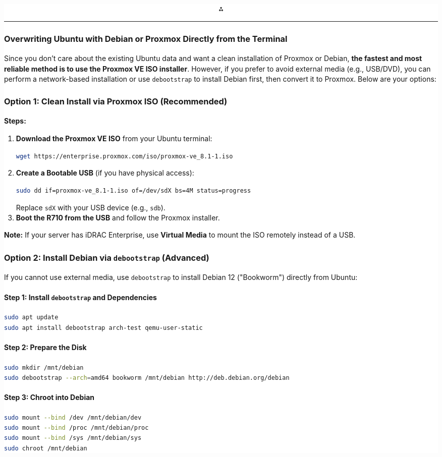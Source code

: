 <div style="text-align: center">⁂</div>

[^24_1]: https://stackoverflow.com/questions/66626642/is-it-possible-to-install-proxmox-ve-on-top-of-ubuntu-20-machine
[^24_2]: https://www.reddit.com/r/Proxmox/comments/law3j5/can_i_install_proxmox_ve_on_existing_ubuntu/
[^24_3]: https://phoenixnap.com/kb/install-proxmox
[^24_4]: https://draculaservers.com/tutorials/how-to-install-proxmox-in-ubuntu/
[^24_5]: https://www.diskinternals.com/vmfs-recovery/how-to-install-proxmox-on-ubuntu/
[^24_6]: https://pve.proxmox.com/wiki/Installation
[^24_7]: https://www.proxmox.com/en/products/proxmox-virtual-environment/requirements
[^24_8]: https://neuronvm.com/docs/install-proxmox-on-ubuntu-20-04/
[^24_9]: https://www.nakivo.com/blog/proxmox-install/
[^24_10]: https://greenwebpage.com/community/how-to-install-proxmox-on-debian-12/

---

### **Overwriting Ubuntu with Debian or Proxmox Directly from the Terminal**

Since you don’t care about the existing Ubuntu data and want a clean installation of Proxmox or Debian, **the fastest and most reliable method is to use the Proxmox VE ISO installer**. However, if you prefer to avoid external media (e.g., USB/DVD), you can perform a network-based installation or use `debootstrap` to install Debian first, then convert it to Proxmox. Below are your options:

### **Option 1: Clean Install via Proxmox ISO (Recommended)**

**Steps:**

1. **Download the Proxmox VE ISO** from your Ubuntu terminal:
   ```bash
   wget https://enterprise.proxmox.com/iso/proxmox-ve_8.1-1.iso
   ```
2. **Create a Bootable USB** (if you have physical access):
   ```bash
   sudo dd if=proxmox-ve_8.1-1.iso of=/dev/sdX bs=4M status=progress
   ```
   Replace `sdX` with your USB device (e.g., `sdb`).
3. **Boot the R710 from the USB** and follow the Proxmox installer.

**Note:** If your server has iDRAC Enterprise, use **Virtual Media** to mount the ISO remotely instead of a USB.

### **Option 2: Install Debian via `debootstrap` (Advanced)**

If you cannot use external media, use `debootstrap` to install Debian 12 ("Bookworm") directly from Ubuntu:

#### **Step 1: Install `debootstrap` and Dependencies**

```bash
sudo apt update
sudo apt install debootstrap arch-test qemu-user-static
```

#### **Step 2: Prepare the Disk**

```bash
sudo mkdir /mnt/debian
sudo debootstrap --arch=amd64 bookworm /mnt/debian http://deb.debian.org/debian
```

#### **Step 3: Chroot into Debian**

```bash
sudo mount --bind /dev /mnt/debian/dev
sudo mount --bind /proc /mnt/debian/proc
sudo mount --bind /sys /mnt/debian/sys
sudo chroot /mnt/debian
```


[^1_1]: image.jpg
[^1_2]: https://forum.proxmox.com/threads/proxmox-installation-stuck-on-welcome-to-grub.155754/
[^1_3]: https://www.reddit.com/r/Proxmox/comments/1i0fprx/after_proxmox_successful_installation_grub/
[^1_4]: https://forum.proxmox.com/threads/rebooted-proxmox-and-getting-grub-screen-with-no-information.141603/
[^1_5]: https://forum.proxmox.com/threads/stuck-on-welcome-to-grub-after-update.164133/
[^1_6]: http://aroundmyroom.com/2020/10/19/fixing-proxmox-boot-ending-in-grub-prompt-with-zfs-disks/
[^1_7]: https://forum.proxmox.com/threads/stuck-at-grub-screen.147321/
[^1_8]: https://proxmox-openvz.blogspot.com/2015/11/proxmox-boot-failure-missing-proxmox.html
[^1_9]: https://www.reddit.com/r/Proxmox/comments/1k8u608/pve_84_boot_issue_stuck_at_grub_on_reboot/
[^1_10]: https://askubuntu.com/questions/16042/how-to-get-to-the-grub-menu-at-boot-time
[^1_11]: https://www.youtube.com/watch?v=3UMx7P5n91Y
[^2_1]: https://pcsite.co.uk/what-is-pxe-boot/
[^2_2]: https://www.techtarget.com/searchnetworking/definition/Preboot-Execution-Environment
[^2_3]: https://www.reddit.com/r/pcmasterrace/comments/ncqmva/can_anyone_explain_to_me_in_laymans_terms_what/
[^2_4]: https://serverfault.com/questions/135813/dell-poweredge-860-always-does-pxe-boot
[^2_5]: image.jpg
[^2_6]: https://www.dell.com/community/en/conversations/poweredge-hardware-general/attempting-pxe-boot-make-it-stop/647f3226f4ccf8a8de865eee
[^2_7]: https://learn.microsoft.com/en-us/troubleshoot/mem/configmgr/os-deployment/understand-pxe-boot
[^2_8]: https://techcommunity.microsoft.com/blog/itopstalkblog/how-does-the-pxe-boot-process-work/888557
[^2_9]: https://blog.sensecodons.com/2016/04/troubleshooting-pxe-boot-problems-on.html
[^2_10]: https://www.cablematters.com/Blog/Networking/pxe-boot-guide
[^2_11]: https://www.youtube.com/watch?v=6eVd1oJh4Q8
[^3_1]: https://forum.proxmox.com/threads/setting-up-a-pxe-server-vm.73231/
[^3_2]: https://blog.kail.io/pxe-booting-on-proxmox.html
[^3_3]: https://forum.proxmox.com/threads/install-proxmox-host-via-pxe.108281/
[^3_4]: https://forum.proxmox.com/threads/pxe-install.46488/
[^3_5]: https://www.reddit.com/r/Proxmox/comments/y3t1vq/boot_proxmox_host_from_pxe/
[^3_6]: https://forum.level1techs.com/t/best-easiest-way-to-create-a-pxe-network-boot-server-for-booting-proxmox/193090
[^3_7]: image.jpg
[^3_8]: https://github.com/morph027/pve-iso-2-pxe
[^3_9]: https://forum.proxmox.com/threads/proxmox-installation-via-pxe-solution.8484/
[^3_10]: https://www.youtube.com/watch?v=QFPuxtvvQ1k
[^3_11]: https://github.com/diego021/PXE-boot-environment
[^4_1]: https://forum.proxmox.com/threads/install-proxmox-host-via-pxe.108281/
[^4_2]: https://pve.proxmox.com/wiki/Automated_Installation
[^4_3]: https://github.com/morph027/pve-iso-2-pxe
[^4_4]: https://forum.proxmox.com/threads/proxmox-installation-via-pxe-solution.8484/
[^4_5]: https://forum.proxmox.com/threads/pxe-install.46488/
[^4_6]: https://forum.proxmox.com/threads/auto-install-through-pxe.146270/
[^4_7]: https://forum.proxmox.com/tags/pxe/
[^4_8]: https://forum.proxmox.com/threads/setting-up-a-pxe-server-vm.73231/
[^4_9]: https://tteck.github.io/Proxmox/
[^4_10]: https://www.youtube.com/watch?v=G5BhQqRLN4A
[^5_1]: https://www.reddit.com/r/Proxmox/comments/1eysjzg/proxmox_shell_commands/
[^5_2]: https://graphite.dev/guides/how-to-install-git-on-linux
[^5_3]: https://graphite.dev/guides/git-not-recognized-windows
[^5_4]: https://stackoverflow.com/questions/4492979/error-git-is-not-recognized-as-an-internal-or-external-command
[^5_5]: https://unix.stackexchange.com/questions/68070/git-command-not-found
[^5_6]: https://askubuntu.com/questions/1455916/git-installed-but-still-gets-command-not-found
[^5_7]: https://superuser.com/questions/568964/git-command-not-found-windows
[^5_8]: https://iqss.github.io/git_guide/install_git.html
[^5_9]: https://www.youtube.com/watch?v=PLQQ3tJwBJg
[^5_10]: https://www.youtube.com/watch?v=yeE74Q3ZGMg
[^6_1]: https://www.reddit.com/r/homelab/comments/115bk2b/dell_r710_newbe/
[^6_2]: https://virtuallymikebrown.com/2011/11/09/vsphere-5-best-practices-dell-poweredge-r710-bios/
[^6_3]: https://forums.fogproject.org/topic/13663/getting-dells-to-pxe-boot-with-uefi
[^6_4]: https://www.dell.com/community/en/conversations/poweredge-os-forum/pe-r710-and-uefi-boot/647f42f9f4ccf8a8deac9cc9
[^6_5]: https://downloads.dell.com/manuals/common/dellemc-boot-mode-bios-uefi.pdf
[^6_6]: https://serverfault.com/questions/728767/how-to-debug-failed-ubuntu-15-04-pxe-install-on-dell-r710
[^6_7]: https://i.dell.com/sites/doccontent/business/solutions/engineering-docs/en/Documents/server-poweredge-r710-tech-guidebook.pdf
[^6_8]: https://downloads.dell.com/manuals/all-products/esuprt_ser_stor_net/esuprt_poweredge/poweredge-r710_owner's%20manual_en-us.pdf
[^6_9]: https://www.dell.com/support/kbdoc/en-us/000176910/how-to-boot-into-the-bios-or-the-lifecycle-controller-on-your-poweredge-server
[^6_10]: https://www.dell.com/support/kbdoc/en-us/000131551/bios-settings-to-allow-pxe-boot-on-newer-model-dell-latitude-laptops
[^6_11]: https://www.cleverence.com/articles/tech-blog/legacy-bios-pxe-boot-vs-uefi-what-you-need-to-know/
[^6_12]: https://www.dell.com/support/kbdoc/en-us/000130160/how-to-install-the-operating-system-on-a-dell-poweredge-server-os-deployment
[^6_13]: https://www.dell.com/community/en/conversations/desktops-general-locked-topics/pxe-boot-over-uefi-not-supported-on-any-dell-optiplex/647f253df4ccf8a8de96ca55
[^6_14]: https://github.com/PartialVolume/shredos.x86_64/discussions/148
[^6_15]: https://infohub.delltechnologies.com/l/server-configuration-profiles-reference-guide/preboot-execution-environment-pxe-1/
[^6_16]: https://www.dell.com/community/en/conversations/poweredge-hardware-general/how-to-enable-pxe-for-extarnal-nic-intel-82576/647f2616f4ccf8a8dea6307b
[^6_17]: https://serverfault.com/questions/1004597/installing-dell-r710-from-scratch
[^7_1]: https://www.tecmint.com/install-tftp-server-on-ubuntu-debian/
[^7_2]: https://reintech.io/blog/installing-configuring-tftp-server-debian-12
[^7_3]: https://docs.oracle.com/en/operating-systems/oracle-linux/6/install/ol-pxe-boot.html
[^7_4]: https://www.reddit.com/r/homelab/comments/st3bji/proxmox_zfs_pxe_booting_with_grub_for_bios_systems/
[^7_5]: https://forum.proxmox.com/threads/proxmox-installation-via-pxe-solution.8484/
[^7_6]: https://forum.proxmox.com/tags/tftp/
[^7_7]: https://forum.proxmox.com/threads/tftp-hpa-in-container.105919/
[^7_8]: https://askubuntu.com/questions/201505/how-do-i-install-and-run-a-tftp-server
[^7_9]: https://std.rocks/gnulinux_tftp.html
[^7_10]: https://documentation.commvault.com/11.38/expert/pxe_boot_configuration_1_touch_for_linux.html
[^9_1]: image.jpg
[^10_1]: https://docs.redhat.com/en/documentation/red_hat_enterprise_linux/6/html/installation_guide/s1-netboot-pxe-config
[^10_2]: https://www.hpc.temple.edu/mhpc/hpc-technology/exercise2/pxelinux.html
[^10_3]: https://www.fefe.de/netboot/how-to-netboot-installer.html
[^10_4]: https://askubuntu.com/questions/445653/how-to-configure-pxelinux-cfg-default-properly-in-order-to-install-ubuntu-from-n
[^10_5]: https://docs.oracle.com/html/E50247_08/vmiug-install-pxe-pxelinux.html
[^10_6]: https://docs.oracle.com/cd/E20815_01/html/E20821/gjqeh.html
[^10_7]: https://serverfault.com/questions/810083/defining-a-new-location-for-syslinux-configuration-files-when-setting-up-pxelinu
[^10_8]: https://www.synoforum.com/resources/how-to-pxe-boot-linux-windows-using-syslinux.115/
[^10_9]: https://documentation.commvault.com/11.38/expert/pxe_boot_configuration_1_touch_for_linux.html
[^10_10]: https://wiki.syslinux.org/wiki/index.php?title=PXELINUX
[^12_1]: https://www.youtube.com/watch?v=tASVYJg6qQk
[^12_2]: https://www.reddit.com/r/homelab/comments/4lwikx/installing_proxmox_on_dell_r710/
[^12_3]: https://github.com/morph027/pve-iso-2-pxe
[^12_4]: https://phoenixnap.com/kb/install-proxmox
[^12_5]: https://www.youtube.com/watch?v=9z3wfVoGkc0
[^12_6]: https://www.youtube.com/watch?v=cGMgeSlHn6o
[^12_7]: https://www.youtube.com/playlist?list=PLO6KswO64zVtgbN2h5RdGOAYrKi_rRYLb
[^12_8]: https://forum.proxmox.com/threads/install-proxmox-host-via-pxe.108281/
[^12_9]: https://www.youtube.com/watch?v=6eVd1oJh4Q8
[^12_10]: https://forums.unraid.net/topic/108831-no-internet-on-boot-installation-poweredge-r620/
[^12_11]: https://forum.proxmox.com/threads/dell-r710-graphical-and-terminal-ui-both-installation-aborted-cannot-load-web-interface-on-terminal-ui-installation-w-e-nomodeset.147123/
[^12_12]: https://www.reddit.com/r/homelab/comments/umw6b8/dell_r710_booting_proxmox_input_not_supported_and/
[^12_13]: https://forum.proxmox.com/threads/installation-problem-for-pve-8-2-on-dell-r710.146969/
[^12_14]: https://forum.proxmox.com/threads/6-3-1-on-dell-r710-not-booting-grub-lvmid-not-found.80168/
[^12_15]: https://forum.proxmox.com/threads/how-to-install-proxmox-on-pcie-nvme-disk-when-bios-cant-boot-from-it-sd-card.29909/
[^13_1]: https://www.linux.com/topic/networking/advanced-dnsmasq-tips-and-tricks/
[^13_2]: https://github.com/liquidm/dnsmasq/blob/master/debian/readme
[^13_3]: https://fedoramagazine.org/dnsmasq-provide-dns-dhcp-services/
[^13_4]: https://wiki.archlinux.org/title/Dnsmasq
[^13_5]: https://www.linuxquestions.org/questions/linux-newbie-8/dnsmasq-config-file-4175627914/
[^13_6]: https://discourse.pi-hole.net/t/where-are-the-actual-dnsmasq-config-files/36165
[^13_7]: https://thekelleys.org.uk/dnsmasq/docs/dnsmasq-man.html
[^13_8]: https://docs.fedoraproject.org/en-US/fedora-server/administration/dnsmasq/
[^13_9]: https://xdaforums.com/t/dnsmasq-conf-location.3750897/
[^13_10]: https://iomarmochtar.wordpress.com/2015/01/24/mx-record-configuration-in-dnsmasq/
[^14_1]: https://superuser.com/questions/684485/dnsmasq-fails-to-start-on-boot-ubuntu-13-10
[^14_2]: https://serverfault.com/questions/763541/dnsmasq-failed-to-restart
[^14_3]: https://discourse.pi-hole.net/t/dnsmasq-failed-bad-dhcp-range/7001
[^14_4]: https://forums.fogproject.org/topic/17668/dnsmasq-issue
[^14_5]: https://bbs.archlinux.org/viewtopic.php?id=219092
[^14_6]: https://serverfault.com/questions/1129993/dnsmasq-dhcp-server-not-responding
[^14_7]: image.jpg
[^14_8]: https://bbs.archlinux.org/viewtopic.php?id=255534
[^14_9]: https://serverfault.com/questions/934066/failed-to-start-dnsmasq-a-lightweight-dhcp-and-caching-dns-server
[^14_10]: https://askubuntu.com/questions/1525523/dnsmasq-failed-to-start-following-update-to-ubuntu-server-24-04-1-from-22-04
[^14_11]: https://forums.raspberrypi.com/viewtopic.php?t=250168
[^14_12]: https://askubuntu.com/questions/500162/how-do-i-restart-dnsmasq
[^14_13]: https://superuser.com/questions/894513/resolv-conf-keeps-getting-overwritten-when-dnsmasq-is-restarted-breaking-dnsmas
[^14_14]: https://discourse.pi-hole.net/t/when-i-try-to-restart-the-dnsmasq-im-getting-error/22291
[^14_15]: https://stackoverflow.com/questions/51976913/dnsmasq-fails-to-start-every-time-i-reboot-my-vps
[^14_16]: https://www.reddit.com/r/pihole/comments/yo5h8b/dnsmasq_warnings_when_enabling_pihole_dhcp_server/
[^14_17]: https://github.com/NethServer/dev/issues/5208
[^14_18]: https://forum.openwrt.org/t/dhcp-doesnt-work-anymore-when-router-ip-is-inside-dhcp-range/166539
[^14_19]: https://docs.fedoraproject.org/en-US/fedora-server/administration/dnsmasq/
[^14_20]: https://www.linux.com/topic/networking/dns-and-dhcp-dnsmasq/
[^14_21]: https://groups.google.com/g/beagleboard/c/8AglOo7pl5M
[^15_1]: https://www.ionos.com/digitalguide/hosting/technical-matters/get-linux-ip-address/
[^15_2]: https://serverfault.com/questions/195273/how-can-i-display-the-ip-address-of-an-interface
[^15_3]: https://tech.rochester.edu/tutorials/finding-your-linux-ip-address/
[^15_4]: https://www.techtarget.com/searchdatacenter/tutorial/How-to-check-an-IP-address-in-Linux
[^15_5]: https://www.linuxtrainingacademy.com/determine-public-ip-address-command-line-curl/
[^15_6]: https://askubuntu.com/questions/1443572/how-to-get-the-ip-address-without-ifconfig-or-ip-command-in-ubuntu
[^15_7]: https://phoenixnap.com/kb/linux-ip-command-examples
[^15_8]: https://stackoverflow.com/questions/37199871/find-network-interface-by-ip-address-linux-bash
[^15_9]: https://www.linode.com/docs/guides/how-to-use-the-linux-ip-command/
[^16_1]: image.jpg
[^17_1]: https://stackoverflow.com/questions/67110854/how-do-i-grep-for-a-word-and-then-uncomment-that-line-only-if-its-commented
[^17_2]: https://unix.stackexchange.com/questions/337911/is-there-a-way-to-show-only-uncommented-lines-in-a-text-file-script
[^17_3]: https://help.salesforce.com/s/articleView?id=002330982&language=en_US&type=1
[^17_4]: https://superuser.com/questions/681601/verify-dnsmasq-configuration
[^17_5]: https://lists.thekelleys.org.uk/pipermail/dnsmasq-discuss/2011q2/005015.html
[^17_6]: https://wiki.archlinux.org/title/Dnsmasq
[^17_7]: https://www.reddit.com/r/pihole/comments/aeqq3d/blanked_out_dnsmasqconf_file_after_pihole_upgrade/
[^17_8]: https://discourse.pi-hole.net/t/dnsmasq-dhcp-script-option-not-working/37671
[^17_9]: https://forum.archive.openwrt.org/viewtopic.php?id=6395
[^18_1]: https://forums.raspberrypi.com/viewtopic.php?t=250168
[^18_2]: https://superuser.com/questions/684485/dnsmasq-fails-to-start-on-boot-ubuntu-13-10
[^18_3]: https://bugzilla.redhat.com/show_bug.cgi?id=1502081
[^18_4]: image.jpg
[^18_5]: https://serverfault.com/questions/1150701/dnsmasq-reads-addn-hosts-config-but-ignores-it-falls-back-to-systems-etc-host
[^18_6]: https://superuser.com/questions/1497222/failed-at-step-exec-spawning-usr-sbin-dnsmasq-no-such-file-or-directory
[^18_7]: https://bbs.archlinux.org/viewtopic.php?id=255534
[^18_8]: https://github.com/pi-hole/pi-hole/issues/487
[^18_9]: https://serverfault.com/questions/934066/failed-to-start-dnsmasq-a-lightweight-dhcp-and-caching-dns-server
[^18_10]: https://www.reddit.com/r/archlinux/comments/17cv2n4/cant_start_enable_dnsmasqservice/
[^18_11]: https://forums.freebsd.org/threads/dnsmasq-refusing-to-use-specified-public-dns-servers.84308/
[^19_1]: https://stackoverflow.com/questions/42616954/dnsmasq-failed-to-create-listening-socket-for-xxx-xxx-xxx-xxx-address-already
[^19_2]: https://www.reddit.com/r/debian/comments/i12ma4/dnsmasq_failed_to_create_listening_socket_for/
[^19_3]: https://www.suse.com/support/kb/doc/?id=000021783
[^19_4]: image.jpg
[^19_5]: https://askubuntu.com/questions/1312325/dnsmasq-unable-to-access-log-file
[^19_6]: https://bbs.archlinux.org/viewtopic.php?id=255534
[^19_7]: https://github.com/pi-hole/pi-hole/issues/487
[^19_8]: https://forum.yunohost.org/t/dnsmasq-keep-failing/12675
[^19_9]: https://serverfault.com/questions/919691/dnsmasq-job-for-dnsmasq-service-failed
[^19_10]: https://github.com/ltsp/ltsp/issues/11
[^19_11]: https://askubuntu.com/questions/904504/troubleshooting-dnsmasq
[^19_12]: https://ubuntuforums.org/showthread.php?t=1473485
[^19_13]: https://bugs.launchpad.net/bugs/2045570
[^19_14]: https://www.reddit.com/r/archlinux/comments/17cv2n4/cant_start_enable_dnsmasqservice/
[^19_15]: https://superuser.com/questions/1497222/failed-at-step-exec-spawning-usr-sbin-dnsmasq-no-such-file-or-directory
[^19_16]: https://serverfault.com/questions/617205/dnsmasq-failed-to-create-listening-socket-address-already-in-use
[^19_17]: https://askubuntu.com/questions/1501790/dnsmasq-is-not-logging-dns-queries
[^19_18]: https://superuser.com/questions/681601/verify-dnsmasq-configuration
[^19_19]: https://bbs.archlinux.org/viewtopic.php?id=157889
[^19_20]: https://unix.stackexchange.com/questions/417645/dnsmasq-systemd-causing-intermittent-cpu-spikes
[^19_21]: https://forum.manjaro.org/t/dnsmasq-interface-enp13s0-does-not-currently-exist/154246
[^19_22]: https://github.com/code-ready/crc/issues/2833
[^19_23]: https://unix.stackexchange.com/questions/162973/how-to-measure-dns-cache-efficiency-cached-items
[^19_24]: https://www.reddit.com/r/debian/comments/typsco/systemctl_starting_dnsmasq_too_soon_before_all/
[^20_1]: https://forum.proxmox.com/threads/setting-up-a-pxe-server-vm.73231/
[^20_2]: https://forums.fogproject.org/topic/13222/not-able-to-pxe-boot-from-fogserver-on-proxmox-lxc-with-proxydhcp
[^20_3]: https://serverfault.com/questions/450137/proxmox-and-pxe-boot
[^20_4]: https://www.reddit.com/r/Proxmox/comments/y3t1vq/boot_proxmox_host_from_pxe/
[^20_5]: https://forum.level1techs.com/t/best-easiest-way-to-create-a-pxe-network-boot-server-for-booting-proxmox/193090
[^20_6]: https://www.xda-developers.com/pxe-server-boot-devices-over-network/
[^20_7]: https://forum.proxmox.com/threads/install-proxmox-host-via-pxe.108281/
[^20_8]: https://www.youtube.com/watch?v=G5BhQqRLN4A
[^20_9]: https://github.com/morph027/pve-iso-2-pxe
[^20_10]: https://forums.fogproject.org/topic/16781/vm-won-t-boot-from-pxe-on-proxmox
[^21_1]: https://superuser.com/questions/716866/router-dhcp-config-for-pxe-boot
[^21_2]: https://bbs.archlinux.org/viewtopic.php?id=231642
[^21_3]: https://serverfault.com/questions/293514/pxe-with-dhcp-on-another-server
[^21_4]: https://unix.stackexchange.com/questions/320010/can-i-use-my-isps-dhcp-server-as-part-of-my-local-pxe-boot-configuration
[^21_5]: https://www.reddit.com/r/HomeServer/comments/26gr4i/is_it_possible_to_have_pxe_boot_server_when_dhcp/
[^21_6]: https://forums.fogproject.org/topic/17558/pxe-booting-using-dhcp-from-home-router
[^21_7]: https://learn.microsoft.com/en-us/troubleshoot/mem/configmgr/os-deployment/boot-from-pxe-server
[^21_8]: https://bbs.archlinux.org/viewtopic.php?id=292674
[^21_9]: https://www.phenix.bnl.gov/~purschke/RescueCD/PXEBoot.html
[^21_10]: https://community.infosecinstitute.com/discussion/1645/booting-from-pxe-on-a-network-with-a-linksys-router
[^22_1]: https://www.youtube.com/watch?v=mFQOXndJvDk
[^22_2]: https://docs.fedoraproject.org/en-US/fedora-server/administration/dnsmasq/
[^22_3]: https://ipxe.org/appnote/proxydhcp
[^22_4]: https://github.com/WillChamness/Dnsmasq-PXE
[^22_5]: https://manski.net/articles/ubuntu/ubuntu-pxe-server
[^22_6]: https://askubuntu.com/questions/1506431/dnsmasq-configuration-for-tftp-proxydhcp-in-ubuntu-server-22-04-3-lts
[^22_7]: https://docs.fogproject.org/en/latest/installation/network-setup/proxy-dhcp/
[^22_8]: https://serverfault.com/questions/1156567/set-up-dnsmasq-as-a-dhcp-proxy-for-uefi-https-boot
[^22_9]: https://forums.fogproject.org/topic/16935/how-to-setup-proxydhcp-with-fog
[^22_10]: https://docs.oracle.com/en/operating-systems/oracle-linux/6/install/ol-dnsmasq-conf.html
[^23_1]: https://www.reddit.com/r/homelab/comments/4lwikx/installing_proxmox_on_dell_r710/
[^23_2]: https://www.youtube.com/watch?v=tASVYJg6qQk
[^23_3]: https://forum.proxmox.com/threads/install-proxmox-from-usb-r710.49407/
[^23_4]: https://www.reddit.com/r/Proxmox/comments/msmspk/trouble_installing_from_usb/
[^23_5]: https://blog.aadarshadhakal.com.np/a-guide-to-installing-proxmox-on-dell-poweredge-server
[^23_6]: https://forum.proxmox.com/threads/dell-r710-graphical-and-terminal-ui-both-installation-aborted-cannot-load-web-interface-on-terminal-ui-installation-w-e-nomodeset.147123/
[^23_7]: https://pve.proxmox.com/wiki/Recover_From_Grub_Failure
[^23_8]: https://forum.proxmox.com/threads/grub-error-booting-installation-usb-stick-5-4-1-error-unknown-filesystems.55077/
[^23_9]: https://forum.proxmox.com/threads/usb-install-halts-at-a-black-screen-with-grub.42393/
[^23_10]: https://forum.proxmox.com/threads/clean-install-os-start-only-with-usb-and-grub-rescue.107043/
[^23_11]: https://www.youtube.com/watch?v=cGMgeSlHn6o
[^23_12]: https://www.youtube.com/playlist?list=PLO6KswO64zVtgbN2h5RdGOAYrKi_rRYLb
[^23_13]: https://www.reddit.com/r/Proxmox/comments/1ioeerh/83_crashing_on_install/
[^23_14]: https://www.youtube.com/watch?v=HunmDjEEtvA
[^23_15]: https://forum.proxmox.com/threads/installing-on-dell-r710-with-8-500g-drives.60068/
[^23_16]: https://www.youtube.com/watch?v=Fld3BCE6h7c
[^23_17]: https://forum.proxmox.com/threads/fresh-installation-goes-straight-into-grub-mode-not-rescue-with-error-invalid-filesystem.152420/
[^23_18]: https://forum.proxmox.com/threads/grub-error-during-boot-after-installing-proxmox.145487/
[^23_19]: https://www.reddit.com/r/Proxmox/comments/18o87i3/proxmox_ve_server_grub_failure_after_ssd/
[^23_20]: https://forum.proxmox.com/threads/installation-error-grub-error-disk-info-proxmox-ve-8-3.159131/
[^25_1]: https://www.debian.org/releases/testing/amd64/apds03.en.html
[^25_2]: https://askubuntu.com/questions/434635/reinstalling-ubuntu-via-terminal
[^25_3]: https://phoenixnap.com/kb/install-proxmox
[^25_4]: https://vsys.host/how-to/how-to-install-proxmox-on-debian-12-bookworm-2
[^25_5]: https://monovm.com/blog/install-deb-file-in-ubuntu/
[^25_6]: https://askubuntu.com/questions/40779/how-do-i-install-a-deb-file-via-the-command-line
[^25_7]: https://www.reddit.com/r/linux/comments/14qqjcu/how_easy_is_it_to_switch_to_debian_from_ubuntu/
[^25_8]: https://wireframesketcher.com/support/install/installing-deb-package-on-ubuntu-debian.html
[^25_9]: https://help.ubuntu.com/kubuntu/desktopguide/C/manual-install.html
[^25_10]: https://www.reddit.com/r/linux4noobs/comments/mim1rk/how_to_reinstall_linux_without_losing_data_and/
[^26_1]: https://www.dell.com/support/kbdoc/en-us/000145345/poweredge-how-to-manage-an-idrac-license-via-the-web-interface
[^26_2]: https://thornelabs.net/posts/dell-idrac-racadm-commands-and-scripts/
[^26_3]: https://github.com/dell/iDRAC-Redfish-Scripting/issues/154
[^26_4]: https://velocitytechsolutions.com/blog/easy-steps-for-importing-exporting-idrac-licenses/
[^26_5]: https://serverfault.com/questions/508360/what-steps-are-necessary-to-apply-an-enterprise-license-to-an-idrac7-that-shippe
[^26_6]: https://www.findbugzero.com/operational-defect-database/vendors/dell/defects/129975
[^26_7]: https://www.reddit.com/r/homelab/comments/45xnml/dell_r710_idrac6_enterprise_license/
[^26_8]: https://www.dell.com/support/kbdoc/en-us/000176472/idrac-cmc-openmanage-enterprise-openmanage-integration-with-microsoft-windows-admin-center-openmanage-integration-with-servicenow-and-dpat-trial-licenses
[^26_9]: https://www.youtube.com/watch?v=ScFv6qDunrs
[^26_10]: https://www.reddit.com/r/HomeServer/comments/1ex1e84/dell_r720_rdac_7_enterprise_license_workaround/
[^26_11]: https://dl.dell.com/manuals/all-products/esuprt_electronics/esuprt_software/esuprt_remote_ent_sys_mgmt/dell-chassis-mgmt-cntrllr-v4.0_reference%20guide_en-us.pdf
[^26_12]: https://www.dell.com/support/manuals/en-us/idrac9-lifecycle-controller-v6.x-series/idrac9_6.xx_racadm_pub/license?guid=guid-9c864254-db5b-40ee-8dda-b91ef33d2c2b&lang=en-us
[^26_13]: https://qsupport.quantum.com/kb/flare/Content/appliances/PDFs/M660/RNs/M6605.xReleaseNotes.pdf
[^26_14]: https://objects.icecat.biz/objects/mmo_89558217_1614762909_546_1279.pdf
[^26_15]: https://github.com/dell/iDRAC-Redfish-Scripting/issues/48
[^26_16]: https://www.reddit.com/r/sysadmin/comments/194clhe/racadm_config_files/
[^26_17]: https://infohub.delltechnologies.com/static/media/client/7phukh/DAM_ae99a869-4cde-41c6-9c79-82d582d2e5a3.pdf
[^26_18]: https://www.youtube.com/watch?v=pJT3Dx894fU
[^26_19]: https://www.reddit.com/r/homelab/comments/hy9iko/dell_idrac_8_9_enterprise_extended_trial_license/
[^26_20]: https://serverfault.com/questions/599713/idrac-on-dell-r710-and-r720
[^26_21]: https://www.youtube.com/watch?v=qpRQSxUDWhE
[^26_22]: https://www.dell.com/support/contents/en-us/videos/videoplayer/how-to-import-a-digital-license-using-idrac/6079807891001
[^26_23]: https://www.youtube.com/watch?v=QRekQKO5_oc
[^26_24]: https://infohub.delltechnologies.com/l/server-configuration-profiles-reference-guide/enabling-sekm-settings-on-the-idrac-2/
[^26_25]: https://infohub.delltechnologies.com/p/new-license-management-functionality-in-openmanage-enterprise-4-1/
[^27_1]: https://pve.proxmox.com/wiki/Prepare_Installation_Media
[^27_2]: https://pve.proxmox.com/pve-docs/chapter-pve-installation.html
[^27_3]: https://www.thomas-krenn.com/en/wiki/Proxmox_VE_USB_installation_media
[^27_4]: https://phoenixnap.com/kb/install-proxmox
[^27_5]: https://www.reddit.com/r/Proxmox/comments/1cahlru/proxmox_ubuntu_vm_to_live_usb/
[^27_6]: https://forum.proxmox.com/threads/running-proxmox-from-a-usb-drive-solved.66762/
[^27_7]: https://www.reddit.com/r/Proxmox/comments/juldvb/proxmox_on_usb_thumb_drive/
[^27_8]: https://www.youtube.com/watch?v=atoXCDGkKr8
[^27_9]: https://draculaservers.com/tutorials/how-to-install-proxmox-in-ubuntu/
[^27_10]: https://www.nakivo.com/blog/proxmox-install/
[^28_1]: https://www.youtube.com/watch?v=9z3wfVoGkc0
[^28_2]: https://www.youtube.com/watch?v=tASVYJg6qQk
[^28_3]: https://forum.proxmox.com/threads/dell-r710-adding-idrac6-enterprise-card.160820/
[^28_4]: https://blog.aadarshadhakal.com.np/a-guide-to-installing-proxmox-on-dell-poweredge-server
[^28_5]: https://www.youtube.com/watch?v=FTVbWFURQrU
[^28_6]: https://www.youtube.com/playlist?list=PLO6KswO64zVtgbN2h5RdGOAYrKi_rRYLb
[^28_7]: https://www.youtube.com/watch?v=cGMgeSlHn6o
[^28_8]: https://forum.proxmox.com/threads/6-3-1-on-dell-r710-not-booting-grub-lvmid-not-found.80168/
[^28_9]: https://www.dell.com/community/en/conversations/poweredge-hddscsiraid/poweredge-r710-with-perc-h700-convert-from-one-disk-raid-0-to-two-disk-raid-1/647fa20ff4ccf8a8de771f15
[^28_10]: https://www.reddit.com/r/homelab/comments/4lwikx/installing_proxmox_on_dell_r710/
[^29_1]: https://pve.proxmox.com/wiki/Downloads
[^29_2]: https://forum.proxmox.com/threads/proxmox-ve-8-4-released.164821/
[^29_3]: https://pve.proxmox.com
[^29_4]: https://www.proxmox.com/en/products/proxmox-virtual-environment/get-started
[^29_5]: https://phoenixnap.com/kb/install-proxmox
[^29_6]: https://endoflife.date/proxmox-ve
[^29_7]: https://www.proxmox.com/en/downloads/proxmox-virtual-environment/iso
[^29_8]: https://www.proxmox.com/en/downloads/proxmox-virtual-environment/iso/proxmox-ve-8-4-iso-installer
[^29_9]: https://www.proxmox.com/en/downloads
[^29_10]: https://forum.proxmox.com/threads/proxmox-ve-8-0-3-or-8-0-7-iso.159029/
[^30_1]: https://pve.proxmox.com/wiki/Downloads
[^30_2]: https://www.techwrix.com/proxmox-ve-8-4-released-new-features-and-download/
[^30_3]: https://www.youtube.com/watch?v=R8qzd4jJ3Aw
[^30_4]: https://phoenixnap.com/kb/install-proxmox
[^30_5]: https://www.bacloud.com/en/blog/164/proxmox-ve-8.4-new-features-improvements-and-how-to-upgrade.html
[^30_6]: https://endoflife.date/proxmox-ve
[^30_7]: https://www.proxmox.com/en/downloads/proxmox-virtual-environment/iso
[^30_8]: https://www.proxmox.com/en/downloads
[^30_9]: https://www.proxmox.com/en/downloads/proxmox-virtual-environment/iso/proxmox-ve-8-4-iso-installer
[^30_10]: https://www.servethehome.com/directly-download-an-iso-to-proxmox-ve-for-vm-creation/
[^31_1]: image.jpg
[^31_2]: https://www.dell.com/support/kbdoc/en-us/000124001/using-the-virtual-media-function-on-idrac-6-7-8-and-9
[^31_3]: https://www.servers.com/support/knowledge/dedicated-servers/a-guide-to-idrac-s-virtual-media-function
[^31_4]: https://www.servers.com/support/knowledge/dedicated-servers/how-to-boot-a-bare-metal-server-into-a-custom-iso-image-remotely-using-i-drac
[^31_5]: https://www.dell.com/support/contents/en-gd/videos/videoplayer/how-to-create-mount-and-troubleshoot-virtual-media-in-idrac/6329413976112
[^31_6]: https://www.dell.com/support/contents/en-us/videos/videoplayer/how-to-use-virtual-media-in-idrac9/6336298566112
[^31_7]: https://dl.dell.com/manuals/all-products/esuprt_electronics/esuprt_software/esuprt_remote_ent_sys_mgmt/integrated-dell-remote-access-cntrllr-6-for-monolithic-srvr-v1.95_user's%20guide_en-us.pdf
[^31_8]: https://www.scribd.com/document/605473391/all-products-esuprt-electronics-esuprt-software-esuprt-remote-ent-sys-mgmt-integrated-dell-remote-access-cntrllr-6-ent-for-blade-srvr-v3-5-user-s-guid
[^31_9]: https://www.reddit.com/r/homelab/comments/zezdan/idrac6_virtual_media_error/
[^31_10]: https://objects.icecat.biz/objects/mmo_89558217_1614762909_546_1279.pdf
[^31_11]: https://forums.lawrencesystems.com/t/idrac6-on-windows-10-with-modern-browsers/12064
[^31_12]: https://snr.systems/site/data-files/Dell/Servers/Rack/R410/R410_Hardware_Owners_Manual.pdf
[^31_13]: https://www.dell.com/community/en/conversations/systems-management-general/mount-iso-from-file-server-as-virtual-media-via-idrac/647f7b94f4ccf8a8de9d4db3
[^31_14]: http://www.wasytechnology.com/article-14613-16307.html
[^31_15]: https://www.youtube.com/watch?v=o4PtenmMdbE
[^31_16]: https://kb.leaseweb.com/kb/remote-management-of-your-dedicated-server/dedicated-server-remote-management-of-your-dedicated-server-attaching-iso-to-virtual-console-idrac-9/
[^31_17]: https://www.reddit.com/r/homelab/comments/12gv2a1/journey_to_installing_esxi_on_dell_r710_from_2014/
[^32_1]: image.jpg
[^32_2]: https://discussions.apple.com/thread/255077103
